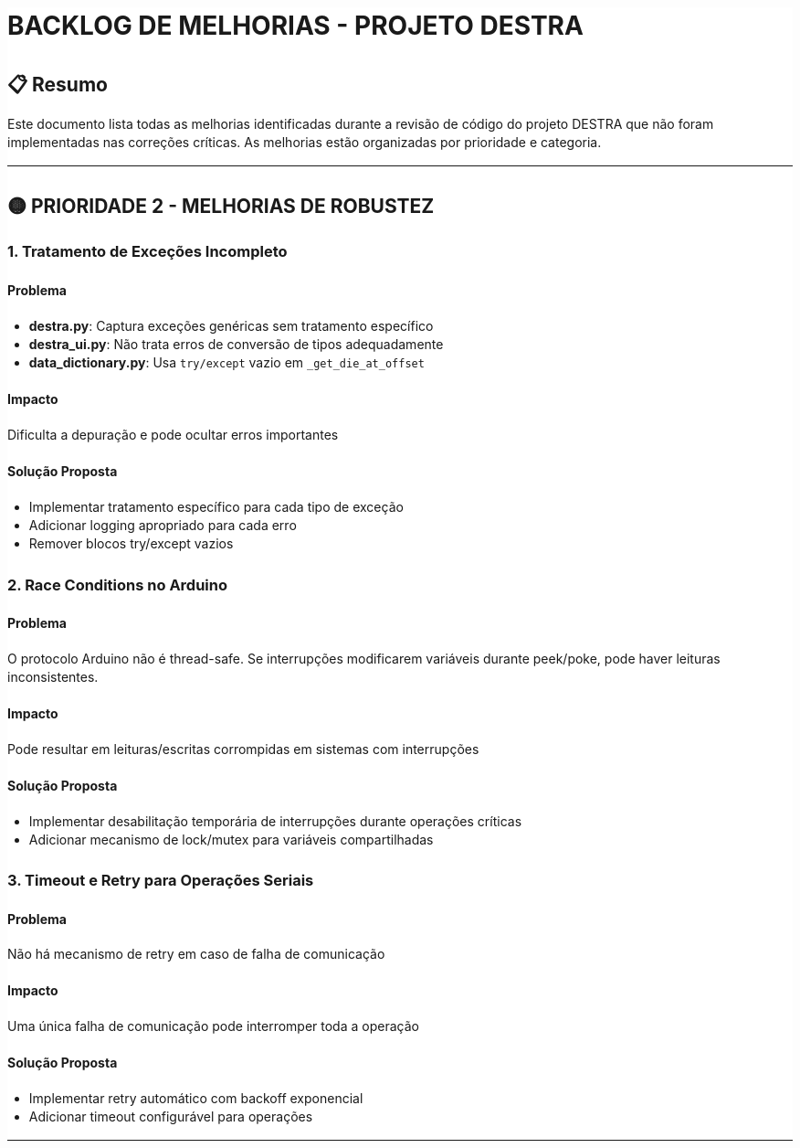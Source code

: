 # BACKLOG DE MELHORIAS - PROJETO DESTRA

## 📋 Resumo
Este documento lista todas as melhorias identificadas durante a revisão de código do projeto DESTRA que não foram implementadas nas correções críticas. As melhorias estão organizadas por prioridade e categoria.

---

## 🟡 PRIORIDADE 2 - MELHORIAS DE ROBUSTEZ

### 1. Tratamento de Exceções Incompleto

#### Problema
- **destra.py**: Captura exceções genéricas sem tratamento específico
- **destra_ui.py**: Não trata erros de conversão de tipos adequadamente  
- **data_dictionary.py**: Usa `try/except` vazio em `_get_die_at_offset`

#### Impacto
Dificulta a depuração e pode ocultar erros importantes

#### Solução Proposta
- Implementar tratamento específico para cada tipo de exceção
- Adicionar logging apropriado para cada erro
- Remover blocos try/except vazios

### 2. Race Conditions no Arduino

#### Problema
O protocolo Arduino não é thread-safe. Se interrupções modificarem variáveis durante peek/poke, pode haver leituras inconsistentes.

#### Impacto
Pode resultar em leituras/escritas corrompidas em sistemas com interrupções

#### Solução Proposta
- Implementar desabilitação temporária de interrupções durante operações críticas
- Adicionar mecanismo de lock/mutex para variáveis compartilhadas

### 3. Timeout e Retry para Operações Seriais

#### Problema
Não há mecanismo de retry em caso de falha de comunicação

#### Impacto
Uma única falha de comunicação pode interromper toda a operação

#### Solução Proposta
- Implementar retry automático com backoff exponencial
- Adicionar timeout configurável para operações

---
